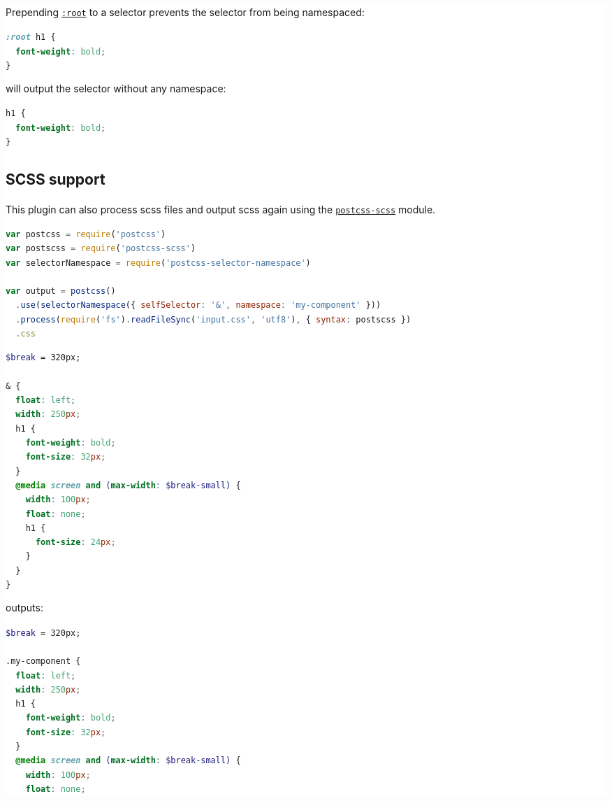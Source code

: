Prepending [`:root`](https://developer.mozilla.org/en-US/docs/Web/CSS/:root) to a selector prevents the selector from being namespaced:

```css
:root h1 {
  font-weight: bold;
}
```

will output the selector without any namespace:

```css
h1 {
  font-weight: bold;
}
```

## SCSS support

This plugin can also process scss files and output scss again using the
[`postcss-scss`](https://github.com/postcss/postcss-scss) module.

```js
var postcss = require('postcss')
var postscss = require('postcss-scss')
var selectorNamespace = require('postcss-selector-namespace')

var output = postcss()
  .use(selectorNamespace({ selfSelector: '&', namespace: 'my-component' }))
  .process(require('fs').readFileSync('input.css', 'utf8'), { syntax: postscss })
  .css
```

```scss
$break = 320px;

& {
  float: left;
  width: 250px;
  h1 {
    font-weight: bold;
    font-size: 32px;
  }
  @media screen and (max-width: $break-small) {
    width: 100px;
    float: none;
    h1 {
      font-size: 24px;
    }
  }
}
```

outputs:

```scss
$break = 320px;

.my-component {
  float: left;
  width: 250px;
  h1 {
    font-weight: bold;
    font-size: 32px;
  }
  @media screen and (max-width: $break-small) {
    width: 100px;
    float: none;
```